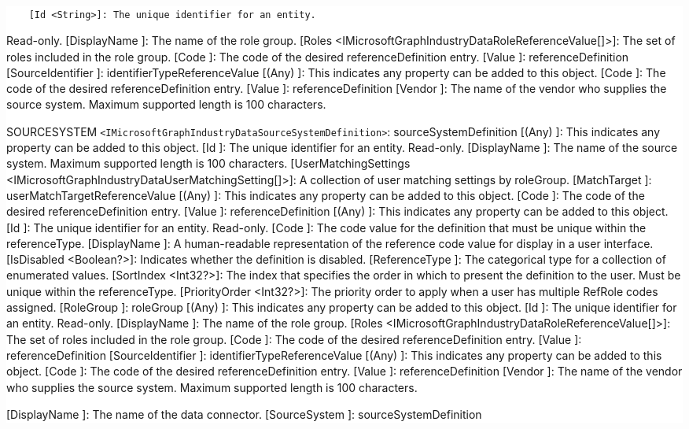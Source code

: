         [Id <String>]: The unique identifier for an entity.
Read-only.
        [DisplayName <String>]: The name of the role group.
        [Roles <IMicrosoftGraphIndustryDataRoleReferenceValue[]>]: The set of roles included in the role group.
          [Code <String>]: The code of the desired referenceDefinition entry.
          [Value <IMicrosoftGraphIndustryDataReferenceDefinition>]: referenceDefinition
      [SourceIdentifier <IMicrosoftGraphIndustryDataIdentifierTypeReferenceValue>]: identifierTypeReferenceValue
        [(Any) <Object>]: This indicates any property can be added to this object.
        [Code <String>]: The code of the desired referenceDefinition entry.
        [Value <IMicrosoftGraphIndustryDataReferenceDefinition>]: referenceDefinition
    [Vendor <String>]: The name of the vendor who supplies the source system.
Maximum supported length is 100 characters.

SOURCESYSTEM `<IMicrosoftGraphIndustryDataSourceSystemDefinition>`: sourceSystemDefinition
  [(Any) <Object>]: This indicates any property can be added to this object.
  [Id <String>]: The unique identifier for an entity.
Read-only.
  [DisplayName <String>]: The name of the source system.
Maximum supported length is 100 characters.
  [UserMatchingSettings <IMicrosoftGraphIndustryDataUserMatchingSetting[]>]: A collection of user matching settings by roleGroup.
    [MatchTarget <IMicrosoftGraphIndustryDataUserMatchTargetReferenceValue>]: userMatchTargetReferenceValue
      [(Any) <Object>]: This indicates any property can be added to this object.
      [Code <String>]: The code of the desired referenceDefinition entry.
      [Value <IMicrosoftGraphIndustryDataReferenceDefinition>]: referenceDefinition
        [(Any) <Object>]: This indicates any property can be added to this object.
        [Id <String>]: The unique identifier for an entity.
Read-only.
        [Code <String>]: The code value for the definition that must be unique within the referenceType.
        [DisplayName <String>]: A human-readable representation of the reference code value for display in a user interface.
        [IsDisabled <Boolean?>]: Indicates whether the definition is disabled.
        [ReferenceType <String>]: The categorical type for a collection of enumerated values.
        [SortIndex <Int32?>]: The index that specifies the order in which to present the definition to the user.
Must be unique within the referenceType.
    [PriorityOrder <Int32?>]: The priority order to apply when a user has multiple RefRole codes assigned.
    [RoleGroup <IMicrosoftGraphIndustryDataRoleGroup>]: roleGroup
      [(Any) <Object>]: This indicates any property can be added to this object.
      [Id <String>]: The unique identifier for an entity.
Read-only.
      [DisplayName <String>]: The name of the role group.
      [Roles <IMicrosoftGraphIndustryDataRoleReferenceValue[]>]: The set of roles included in the role group.
        [Code <String>]: The code of the desired referenceDefinition entry.
        [Value <IMicrosoftGraphIndustryDataReferenceDefinition>]: referenceDefinition
    [SourceIdentifier <IMicrosoftGraphIndustryDataIdentifierTypeReferenceValue>]: identifierTypeReferenceValue
      [(Any) <Object>]: This indicates any property can be added to this object.
      [Code <String>]: The code of the desired referenceDefinition entry.
      [Value <IMicrosoftGraphIndustryDataReferenceDefinition>]: referenceDefinition
  [Vendor <String>]: The name of the vendor who supplies the source system.
Maximum supported length is 100 characters.


  [DisplayName <String>]: The name of the data connector.
  [SourceSystem <IMicrosoftGraphIndustryDataSourceSystemDefinition>]: sourceSystemDefinition